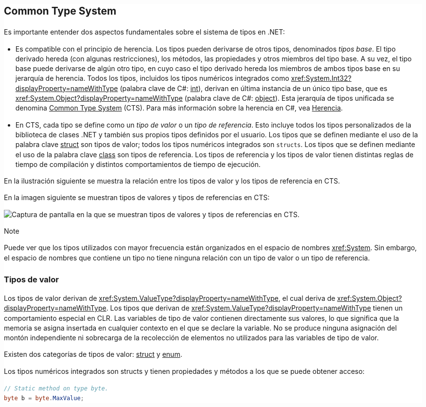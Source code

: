 ## <a name="the-common-type-system"></a>Common Type System

Es importante entender dos aspectos fundamentales sobre el sistema de tipos en .NET:

- Es compatible con el principio de herencia. Los tipos pueden derivarse de otros tipos, denominados *tipos base*. El tipo derivado hereda (con algunas restricciones), los métodos, las propiedades y otros miembros del tipo base. A su vez, el tipo base puede derivarse de algún otro tipo, en cuyo caso el tipo derivado hereda los miembros de ambos tipos base en su jerarquía de herencia. Todos los tipos, incluidos los tipos numéricos integrados como <xref:System.Int32?displayProperty=nameWithType> (palabra clave de C#: [int](../../../csharp/language-reference/keywords/int.md)), derivan en última instancia de un único tipo base, que es <xref:System.Object?displayProperty=nameWithType> (palabra clave de C#: [object](../../../csharp/language-reference/keywords/object.md)). Esta jerarquía de tipos unificada se denomina [Common Type System](../../../standard/base-types/common-type-system.md) (CTS). Para más información sobre la herencia en C#, vea [Herencia](../../../csharp/programming-guide/classes-and-structs/inheritance.md).

- En CTS, cada tipo se define como un *tipo de valor* o un *tipo de referencia*. Esto incluye todos los tipos personalizados de la biblioteca de clases .NET y también sus propios tipos definidos por el usuario. Los tipos que se definen mediante el uso de la palabra clave [struct](../../../csharp/language-reference/keywords/struct.md) son tipos de valor; todos los tipos numéricos integrados son `structs`. Los tipos que se definen mediante el uso de la palabra clave [class](../../../csharp/language-reference/keywords/class.md) son tipos de referencia. Los tipos de referencia y los tipos de valor tienen distintas reglas de tiempo de compilación y distintos comportamientos de tiempo de ejecución.

En la ilustración siguiente se muestra la relación entre los tipos de valor y los tipos de referencia en CTS.

En la imagen siguiente se muestran tipos de valores y tipos de referencias en CTS:

![Captura de pantalla en la que se muestran tipos de valores y tipos de referencias en CTS.](./media/index/value-reference-types-common-type-system.png)

> [!NOTE]
> Puede ver que los tipos utilizados con mayor frecuencia están organizados en el espacio de nombres <xref:System>. Sin embargo, el espacio de nombres que contiene un tipo no tiene ninguna relación con un tipo de valor o un tipo de referencia.

### <a name="value-types"></a>Tipos de valor

Los tipos de valor derivan de <xref:System.ValueType?displayProperty=nameWithType>, el cual deriva de <xref:System.Object?displayProperty=nameWithType>. Los tipos que derivan de <xref:System.ValueType?displayProperty=nameWithType> tienen un comportamiento especial en CLR. Las variables de tipo de valor contienen directamente sus valores, lo que significa que la memoria se asigna insertada en cualquier contexto en el que se declare la variable. No se produce ninguna asignación del montón independiente ni sobrecarga de la recolección de elementos no utilizados para las variables de tipo de valor.

Existen dos categorías de tipos de valor: [struct](../../../csharp/language-reference/keywords/struct.md) y [enum](../../../csharp/language-reference/keywords/enum.md).

Los tipos numéricos integrados son structs y tienen propiedades y métodos a los que se puede obtener acceso:

```csharp
// Static method on type byte.
byte b = byte.MaxValue;
```
